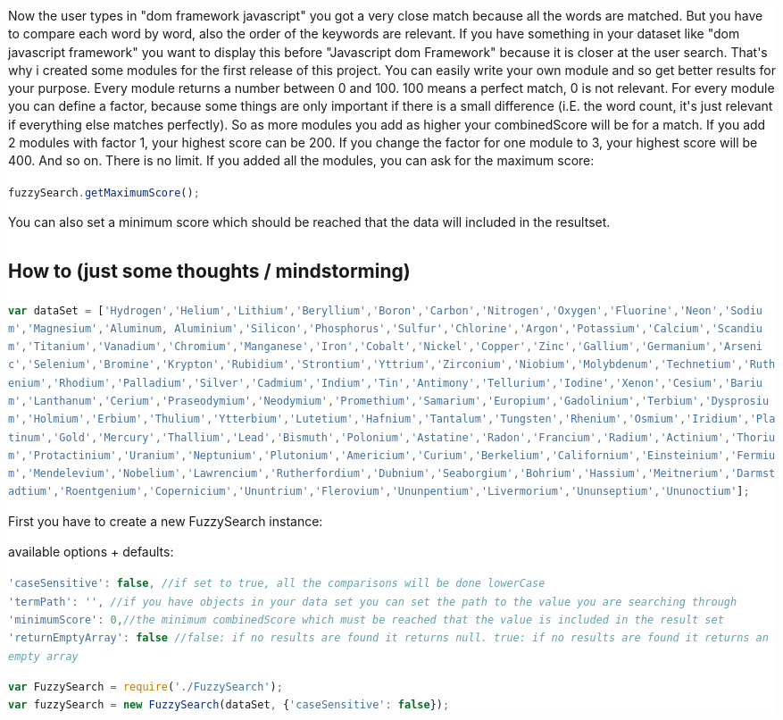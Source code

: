 Now the user types in "dom framework javascript" you got a very close match because all the words are matched. But you have to compare each word by word, also the order of the keywords are relevant. If you have something in your dataset like "dom javascript framework" you want to display this before "Javascript dom Framework" because it is closer at the user search.
That's why i created some modules for the first release of this project. You can easily write your own module and so get better results for your purpose.
Every module returns a number between 0 and 100. 100 means a perfect match, 0 is not relevant. For every module you can define a factor, because some things are only important if there is a small difference (i.E. the word count, it's just relevant if everything else matches perfectly).
So as more modules you add as higher your combinedScore will be for a match. If you add 2 modules with factor 1, your highest score can be 200. If you change the factor for one module to 3, your highest score will be 400. And so on. There is no limit.
If you added all the modules, you can ask for the maximum score:
```js
fuzzySearch.getMaximumScore();
```
You can also set a minimum score which should be reached that the data will included in the resultset.

## How to (just some thoughts / mindstorming) ##
```js
var dataSet = ['Hydrogen','Helium','Lithium','Beryllium','Boron','Carbon','Nitrogen','Oxygen','Fluorine','Neon','Sodium','Magnesium','Aluminum, Aluminium','Silicon','Phosphorus','Sulfur','Chlorine','Argon','Potassium','Calcium','Scandium','Titanium','Vanadium','Chromium','Manganese','Iron','Cobalt','Nickel','Copper','Zinc','Gallium','Germanium','Arsenic','Selenium','Bromine','Krypton','Rubidium','Strontium','Yttrium','Zirconium','Niobium','Molybdenum','Technetium','Ruthenium','Rhodium','Palladium','Silver','Cadmium','Indium','Tin','Antimony','Tellurium','Iodine','Xenon','Cesium','Barium','Lanthanum','Cerium','Praseodymium','Neodymium','Promethium','Samarium','Europium','Gadolinium','Terbium','Dysprosium','Holmium','Erbium','Thulium','Ytterbium','Lutetium','Hafnium','Tantalum','Tungsten','Rhenium','Osmium','Iridium','Platinum','Gold','Mercury','Thallium','Lead','Bismuth','Polonium','Astatine','Radon','Francium','Radium','Actinium','Thorium','Protactinium','Uranium','Neptunium','Plutonium','Americium','Curium','Berkelium','Californium','Einsteinium','Fermium','Mendelevium','Nobelium','Lawrencium','Rutherfordium','Dubnium','Seaborgium','Bohrium','Hassium','Meitnerium','Darmstadtium','Roentgenium','Copernicium','Ununtrium','Flerovium','Ununpentium','Livermorium','Ununseptium','Ununoctium'];
```


First you have to create a new FuzzySearch instance:

available options + defaults:
```js
'caseSensitive': false, //if set to true, all the comparisons will be done lowerCase
'termPath': '', //if you have objects in your data set you can set the path to the value you are searching through
'minimumScore': 0,//the minimum combinedScore which must be reached that the value is included in the result set
'returnEmptyArray': false //false: if no results are found it returns null. true: if no results are found it returns an empty array
```

```js
var FuzzySearch = require('./FuzzySearch');
var fuzzySearch = new FuzzySearch(dataSet, {'caseSensitive': false});
```
